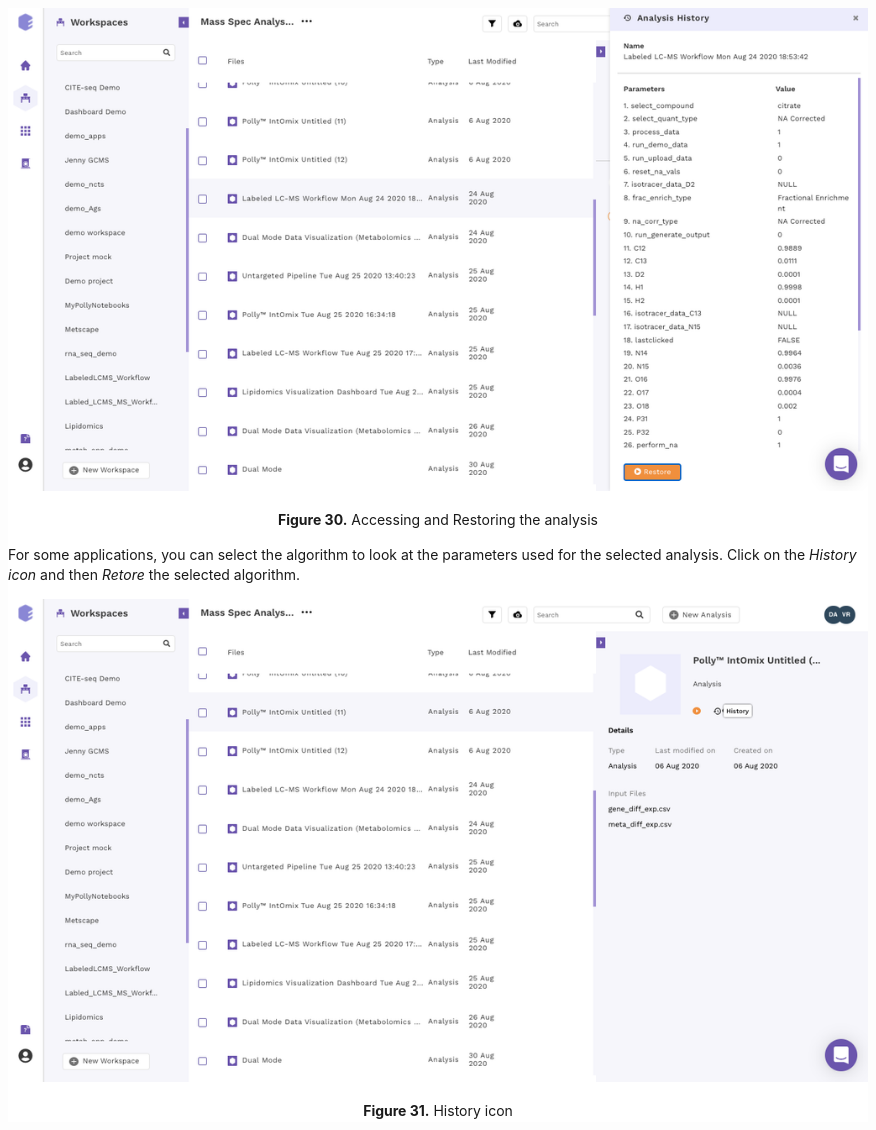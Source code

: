 ![Accessing and Restoring an analysis](../img/Workspace/30.png) <center>**Figure 30.** Accessing and Restoring the analysis</center>

For some applications, you can select the algorithm to look at the parameters used for the selected analysis. Click on the *History icon* and then *Retore* the selected algorithm.

![Accessing and Restoring an analysis](../img/Workspace/31.png) <center>**Figure 31.** History icon</center>
